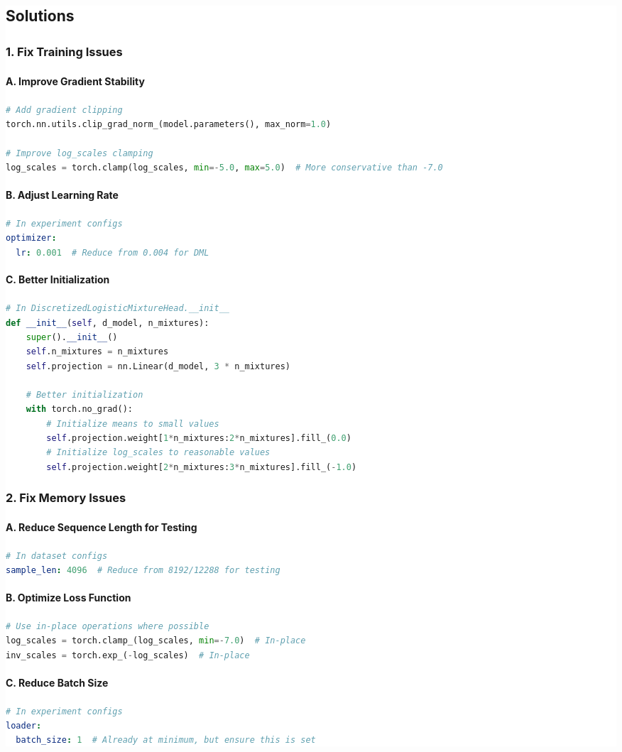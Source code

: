 ## Solutions

### 1. Fix Training Issues

#### A. **Improve Gradient Stability**
```python
# Add gradient clipping
torch.nn.utils.clip_grad_norm_(model.parameters(), max_norm=1.0)

# Improve log_scales clamping
log_scales = torch.clamp(log_scales, min=-5.0, max=5.0)  # More conservative than -7.0
```

#### B. **Adjust Learning Rate**
```yaml
# In experiment configs
optimizer:
  lr: 0.001  # Reduce from 0.004 for DML
```

#### C. **Better Initialization**
```python
# In DiscretizedLogisticMixtureHead.__init__
def __init__(self, d_model, n_mixtures):
    super().__init__()
    self.n_mixtures = n_mixtures
    self.projection = nn.Linear(d_model, 3 * n_mixtures)
    
    # Better initialization
    with torch.no_grad():
        # Initialize means to small values
        self.projection.weight[1*n_mixtures:2*n_mixtures].fill_(0.0)
        # Initialize log_scales to reasonable values
        self.projection.weight[2*n_mixtures:3*n_mixtures].fill_(-1.0)
```

### 2. Fix Memory Issues

#### A. **Reduce Sequence Length for Testing**
```yaml
# In dataset configs
sample_len: 4096  # Reduce from 8192/12288 for testing
```

#### B. **Optimize Loss Function**
```python
# Use in-place operations where possible
log_scales = torch.clamp_(log_scales, min=-7.0)  # In-place
inv_scales = torch.exp_(-log_scales)  # In-place
```

#### C. **Reduce Batch Size**
```yaml
# In experiment configs
loader:
  batch_size: 1  # Already at minimum, but ensure this is set
```
